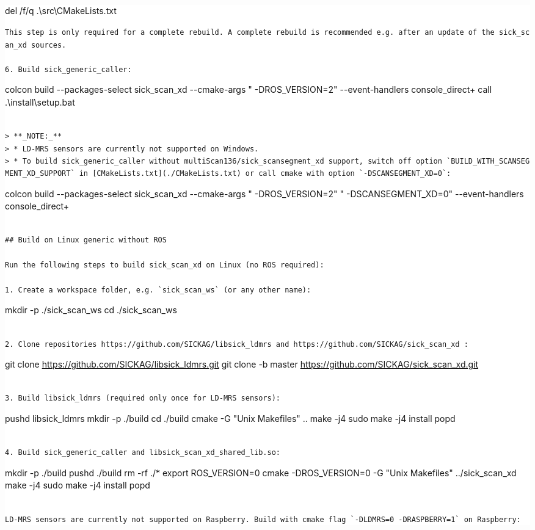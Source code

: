    del /f/q .\src\CMakeLists.txt
   ```
   This step is only required for a complete rebuild. A complete rebuild is recommended e.g. after an update of the sick_scan_xd sources.

6. Build sick_generic_caller:
   ```
   colcon build --packages-select sick_scan_xd --cmake-args " -DROS_VERSION=2" --event-handlers console_direct+
   call .\install\setup.bat
   ```

> **_NOTE:_**
> * LD-MRS sensors are currently not supported on Windows.
> * To build sick_generic_caller without multiScan136/sick_scansegment_xd support, switch off option `BUILD_WITH_SCANSEGMENT_XD_SUPPORT` in [CMakeLists.txt](./CMakeLists.txt) or call cmake with option `-DSCANSEGMENT_XD=0`:

   ```
   colcon build --packages-select sick_scan_xd --cmake-args " -DROS_VERSION=2" " -DSCANSEGMENT_XD=0" --event-handlers console_direct+
   ```

## Build on Linux generic without ROS

Run the following steps to build sick_scan_xd on Linux (no ROS required):

1. Create a workspace folder, e.g. `sick_scan_ws` (or any other name):
   ```
   mkdir -p ./sick_scan_ws
   cd ./sick_scan_ws
   ```

2. Clone repositories https://github.com/SICKAG/libsick_ldmrs and https://github.com/SICKAG/sick_scan_xd :
   ```
   git clone https://github.com/SICKAG/libsick_ldmrs.git
   git clone -b master https://github.com/SICKAG/sick_scan_xd.git
   ```

3. Build libsick_ldmrs (required only once for LD-MRS sensors):
   ```
   pushd libsick_ldmrs
   mkdir -p ./build
   cd ./build
   cmake -G "Unix Makefiles" ..
   make -j4
   sudo make -j4 install
   popd
   ```

4. Build sick_generic_caller and libsick_scan_xd_shared_lib.so:
   ```
   mkdir -p ./build
   pushd ./build
   rm -rf ./*
   export ROS_VERSION=0
   cmake -DROS_VERSION=0 -G "Unix Makefiles" ../sick_scan_xd
   make -j4
   sudo make -j4 install
   popd
   ```

LD-MRS sensors are currently not supported on Raspberry. Build with cmake flag `-DLDMRS=0 -DRASPBERRY=1` on Raspberry:
   ```